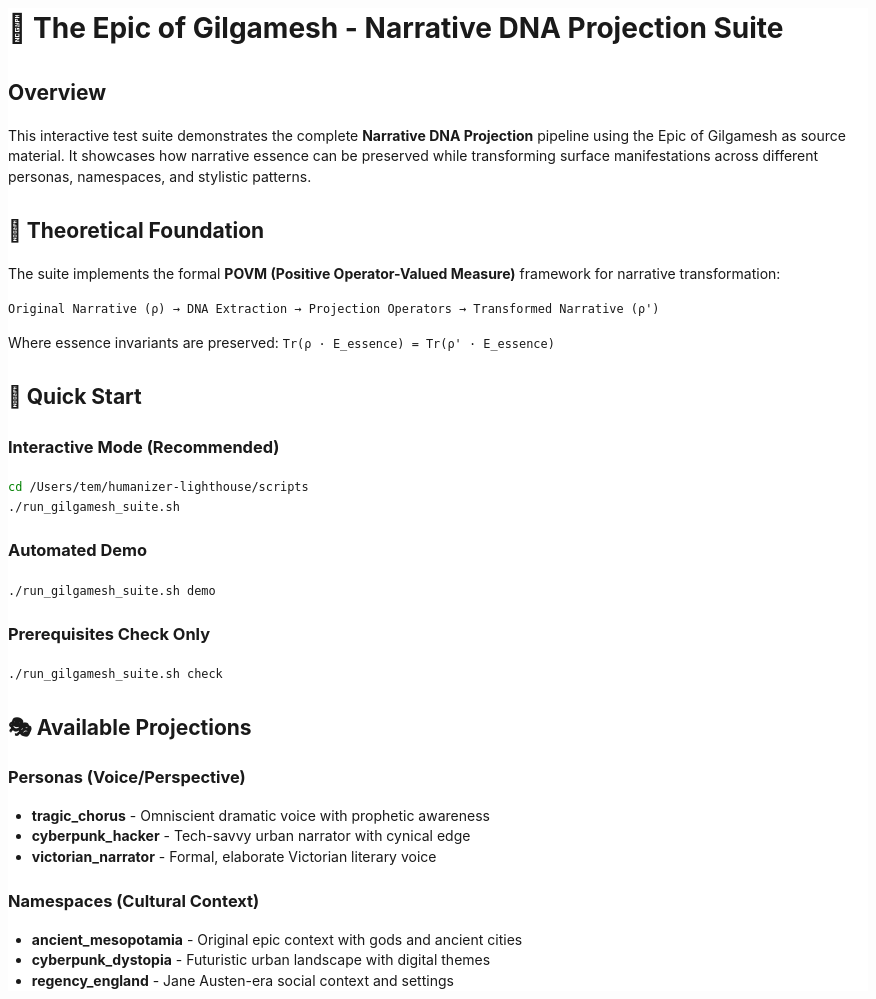 # 🏺 The Epic of Gilgamesh - Narrative DNA Projection Suite

## Overview

This interactive test suite demonstrates the complete **Narrative DNA Projection** pipeline using the Epic of Gilgamesh as source material. It showcases how narrative essence can be preserved while transforming surface manifestations across different personas, namespaces, and stylistic patterns.

## 🎯 Theoretical Foundation

The suite implements the formal **POVM (Positive Operator-Valued Measure)** framework for narrative transformation:

```
Original Narrative (ρ) → DNA Extraction → Projection Operators → Transformed Narrative (ρ')
```

Where essence invariants are preserved: `Tr(ρ · E_essence) = Tr(ρ' · E_essence)`

## 🚀 Quick Start

### Interactive Mode (Recommended)
```bash
cd /Users/tem/humanizer-lighthouse/scripts
./run_gilgamesh_suite.sh
```

### Automated Demo
```bash
./run_gilgamesh_suite.sh demo
```

### Prerequisites Check Only
```bash
./run_gilgamesh_suite.sh check
```

## 🎭 Available Projections

### Personas (Voice/Perspective)
- **tragic_chorus** - Omniscient dramatic voice with prophetic awareness
- **cyberpunk_hacker** - Tech-savvy urban narrator with cynical edge
- **victorian_narrator** - Formal, elaborate Victorian literary voice

### Namespaces (Cultural Context)
- **ancient_mesopotamia** - Original epic context with gods and ancient cities
- **cyberpunk_dystopia** - Futuristic urban landscape with digital themes
- **regency_england** - Jane Austen-era social context and settings
